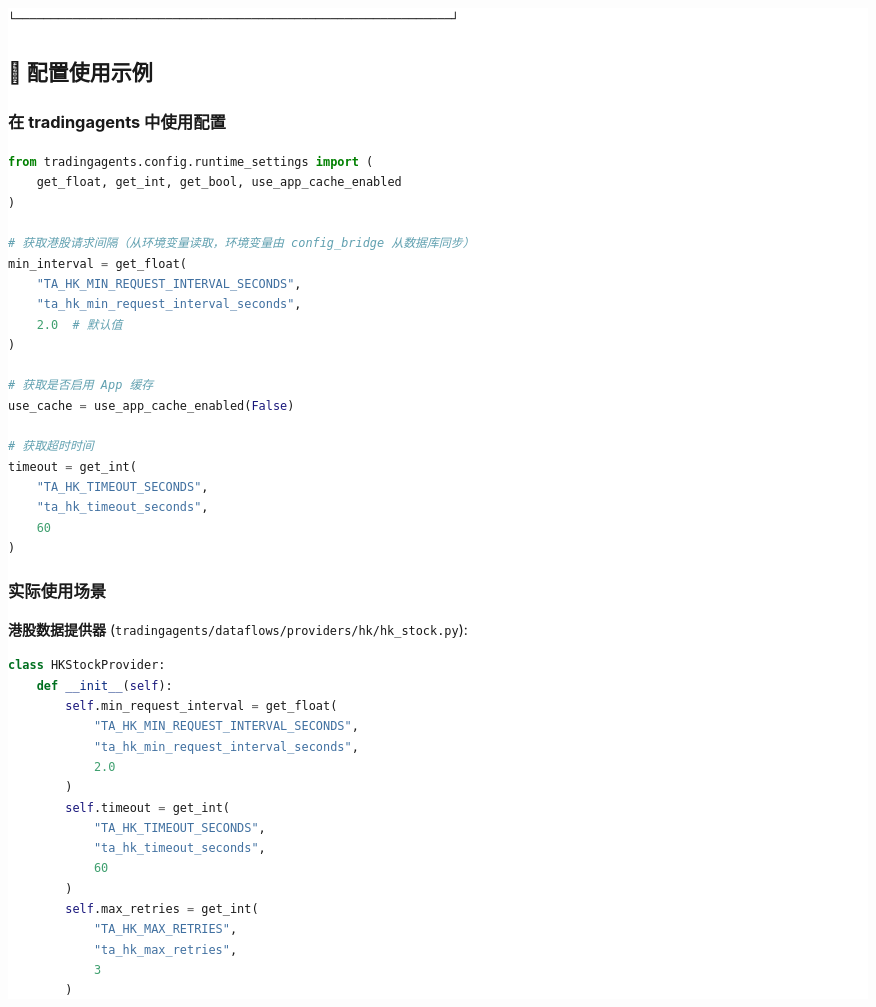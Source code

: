```
└─────────────────────────────────────────────────────────────┘
```

## 🎯 配置使用示例

### 在 tradingagents 中使用配置

```python
from tradingagents.config.runtime_settings import (
    get_float, get_int, get_bool, use_app_cache_enabled
)

# 获取港股请求间隔（从环境变量读取，环境变量由 config_bridge 从数据库同步）
min_interval = get_float(
    "TA_HK_MIN_REQUEST_INTERVAL_SECONDS",
    "ta_hk_min_request_interval_seconds",
    2.0  # 默认值
)

# 获取是否启用 App 缓存
use_cache = use_app_cache_enabled(False)

# 获取超时时间
timeout = get_int(
    "TA_HK_TIMEOUT_SECONDS",
    "ta_hk_timeout_seconds",
    60
)
```

### 实际使用场景

**港股数据提供器** (`tradingagents/dataflows/providers/hk/hk_stock.py`):
```python
class HKStockProvider:
    def __init__(self):
        self.min_request_interval = get_float(
            "TA_HK_MIN_REQUEST_INTERVAL_SECONDS",
            "ta_hk_min_request_interval_seconds",
            2.0
        )
        self.timeout = get_int(
            "TA_HK_TIMEOUT_SECONDS",
            "ta_hk_timeout_seconds",
            60
        )
        self.max_retries = get_int(
            "TA_HK_MAX_RETRIES",
            "ta_hk_max_retries",
            3
        )
```
